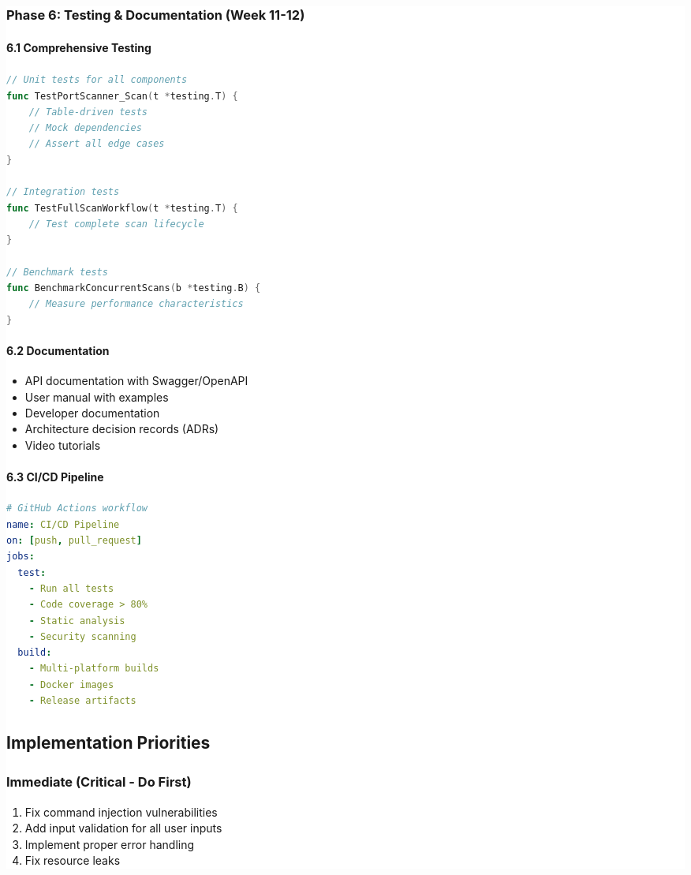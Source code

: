 ### Phase 6: Testing & Documentation (Week 11-12)

#### 6.1 Comprehensive Testing
```go
// Unit tests for all components
func TestPortScanner_Scan(t *testing.T) {
    // Table-driven tests
    // Mock dependencies
    // Assert all edge cases
}

// Integration tests
func TestFullScanWorkflow(t *testing.T) {
    // Test complete scan lifecycle
}

// Benchmark tests
func BenchmarkConcurrentScans(b *testing.B) {
    // Measure performance characteristics
}
```

#### 6.2 Documentation
- API documentation with Swagger/OpenAPI
- User manual with examples
- Developer documentation
- Architecture decision records (ADRs)
- Video tutorials

#### 6.3 CI/CD Pipeline
```yaml
# GitHub Actions workflow
name: CI/CD Pipeline
on: [push, pull_request]
jobs:
  test:
    - Run all tests
    - Code coverage > 80%
    - Static analysis
    - Security scanning
  build:
    - Multi-platform builds
    - Docker images
    - Release artifacts
```

## Implementation Priorities

### Immediate (Critical - Do First)
1. Fix command injection vulnerabilities
2. Add input validation for all user inputs
3. Implement proper error handling
4. Fix resource leaks
